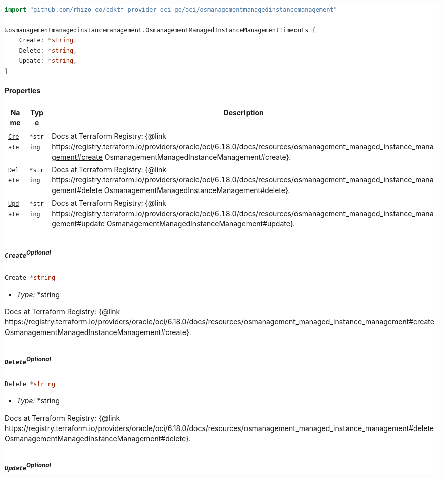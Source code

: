 ```go
import "github.com/rhizo-co/cdktf-provider-oci-go/oci/osmanagementmanagedinstancemanagement"

&osmanagementmanagedinstancemanagement.OsmanagementManagedInstanceManagementTimeouts {
	Create: *string,
	Delete: *string,
	Update: *string,
}
```

#### Properties <a name="Properties" id="Properties"></a>

| **Name** | **Type** | **Description** |
| --- | --- | --- |
| <code><a href="#rhizo-co-terraform-provider-oci.osmanagementManagedInstanceManagement.OsmanagementManagedInstanceManagementTimeouts.property.create">Create</a></code> | <code>*string</code> | Docs at Terraform Registry: {@link https://registry.terraform.io/providers/oracle/oci/6.18.0/docs/resources/osmanagement_managed_instance_management#create OsmanagementManagedInstanceManagement#create}. |
| <code><a href="#rhizo-co-terraform-provider-oci.osmanagementManagedInstanceManagement.OsmanagementManagedInstanceManagementTimeouts.property.delete">Delete</a></code> | <code>*string</code> | Docs at Terraform Registry: {@link https://registry.terraform.io/providers/oracle/oci/6.18.0/docs/resources/osmanagement_managed_instance_management#delete OsmanagementManagedInstanceManagement#delete}. |
| <code><a href="#rhizo-co-terraform-provider-oci.osmanagementManagedInstanceManagement.OsmanagementManagedInstanceManagementTimeouts.property.update">Update</a></code> | <code>*string</code> | Docs at Terraform Registry: {@link https://registry.terraform.io/providers/oracle/oci/6.18.0/docs/resources/osmanagement_managed_instance_management#update OsmanagementManagedInstanceManagement#update}. |

---

##### `Create`<sup>Optional</sup> <a name="Create" id="rhizo-co-terraform-provider-oci.osmanagementManagedInstanceManagement.OsmanagementManagedInstanceManagementTimeouts.property.create"></a>

```go
Create *string
```

- *Type:* *string

Docs at Terraform Registry: {@link https://registry.terraform.io/providers/oracle/oci/6.18.0/docs/resources/osmanagement_managed_instance_management#create OsmanagementManagedInstanceManagement#create}.

---

##### `Delete`<sup>Optional</sup> <a name="Delete" id="rhizo-co-terraform-provider-oci.osmanagementManagedInstanceManagement.OsmanagementManagedInstanceManagementTimeouts.property.delete"></a>

```go
Delete *string
```

- *Type:* *string

Docs at Terraform Registry: {@link https://registry.terraform.io/providers/oracle/oci/6.18.0/docs/resources/osmanagement_managed_instance_management#delete OsmanagementManagedInstanceManagement#delete}.

---

##### `Update`<sup>Optional</sup> <a name="Update" id="rhizo-co-terraform-provider-oci.osmanagementManagedInstanceManagement.OsmanagementManagedInstanceManagementTimeouts.property.update"></a>
